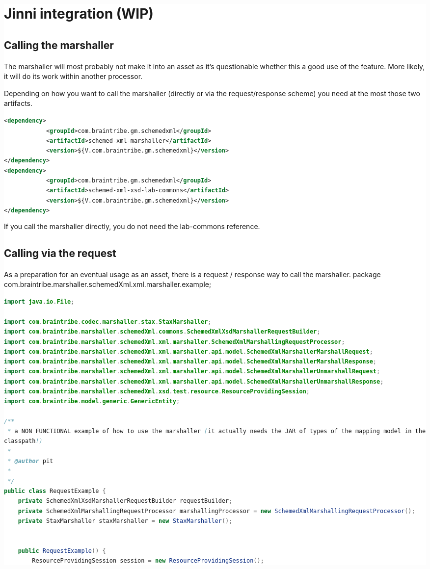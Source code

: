 

# Jinni integration (WIP)

## Calling the marshaller
The marshaller will most probably not make it into an asset as it’s questionable whether this a good use of the feature. More likely, it will do its work within another processor. 

Depending on how you want to call the marshaller (directly or via the request/response scheme) you need at the most those two artifacts.

``` xml
<dependency>
            <groupId>com.braintribe.gm.schemedxml</groupId>
            <artifactId>schemed-xml-marshaller</artifactId>
            <version>${V.com.braintribe.gm.schemedxml}</version>
</dependency>
<dependency>
            <groupId>com.braintribe.gm.schemedxml</groupId>
            <artifactId>schemed-xml-xsd-lab-commons</artifactId>
            <version>${V.com.braintribe.gm.schemedxml}</version>
</dependency>
```

If you call the marshaller directly, you do not need the lab-commons reference.

## Calling via the request
As a preparation for an eventual usage as an asset, there is a request / response way to call the marshaller. 
package com.braintribe.marshaller.schemedXml.xml.marshaller.example;

``` java
import java.io.File;

import com.braintribe.codec.marshaller.stax.StaxMarshaller;
import com.braintribe.marshaller.schemedXml.commons.SchemedXmlXsdMarshallerRequestBuilder;
import com.braintribe.marshaller.schemedXml.xml.marshaller.SchemedXmlMarshallingRequestProcessor;
import com.braintribe.marshaller.schemedXml.xml.marshaller.api.model.SchemedXmlMarshallerMarshallRequest;
import com.braintribe.marshaller.schemedXml.xml.marshaller.api.model.SchemedXmlMarshallerMarshallResponse;
import com.braintribe.marshaller.schemedXml.xml.marshaller.api.model.SchemedXmlMarshallerUnmarshallRequest;
import com.braintribe.marshaller.schemedXml.xml.marshaller.api.model.SchemedXmlMarshallerUnmarshallResponse;
import com.braintribe.marshaller.schemedXml.xsd.test.resource.ResourceProvidingSession;
import com.braintribe.model.generic.GenericEntity;

/**
 * a NON FUNCTIONAL example of how to use the marshaller (it actually needs the JAR of types of the mapping model in the classpath!)
 * 
 * @author pit
 *
 */
public class RequestExample {
	private SchemedXmlXsdMarshallerRequestBuilder requestBuilder;
	private SchemedXmlMarshallingRequestProcessor marshallingProcessor = new SchemedXmlMarshallingRequestProcessor();
	private StaxMarshaller staxMarshaller = new StaxMarshaller();

	
	public RequestExample() {
		ResourceProvidingSession session = new ResourceProvidingSession();
```